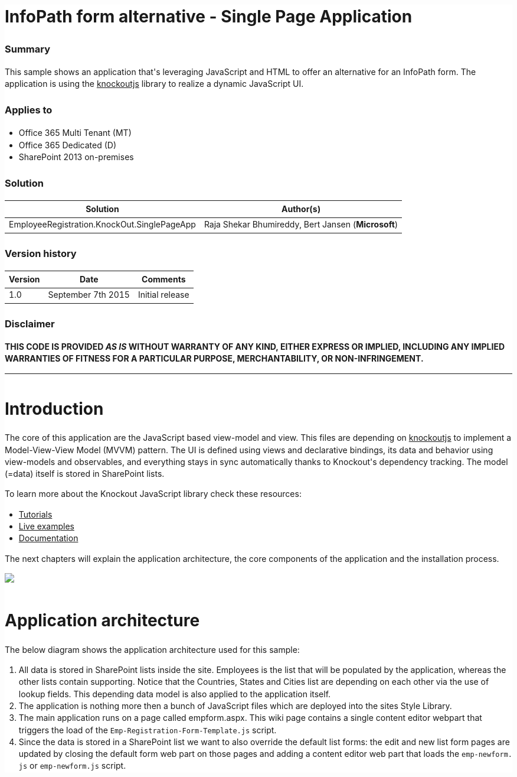 # InfoPath form alternative - Single Page Application #

### Summary ###
This sample shows an application that's leveraging JavaScript and HTML to offer an alternative for an InfoPath form. The application is using the [knockoutjs](http://knockoutjs.com/) library to realize a dynamic JavaScript UI.

### Applies to ###
-  Office 365 Multi Tenant (MT)
-  Office 365 Dedicated (D)
-  SharePoint 2013 on-premises

### Solution ###
Solution | Author(s)
---------|----------
EmployeeRegistration.KnockOut.SinglePageApp | Raja Shekar Bhumireddy, Bert Jansen (**Microsoft**)

### Version history ###
Version  | Date | Comments
---------| -----| --------
1.0  | September 7th 2015 | Initial release

### Disclaimer ###
**THIS CODE IS PROVIDED *AS IS* WITHOUT WARRANTY OF ANY KIND, EITHER EXPRESS OR IMPLIED, INCLUDING ANY IMPLIED WARRANTIES OF FITNESS FOR A PARTICULAR PURPOSE, MERCHANTABILITY, OR NON-INFRINGEMENT.**


----------

# Introduction #
The core of this application are the JavaScript based view-model and view. This files are depending on [knockoutjs](http://knockoutjs.com/) to implement a Model-View-View Model (MVVM) pattern. The UI is defined using views and declarative bindings, its data and behavior using view-models and observables, and everything stays in sync automatically thanks to Knockout's dependency tracking. The model (=data) itself is stored in SharePoint lists.

To learn more about the Knockout JavaScript library check these resources:
- [Tutorials](http://learn.knockoutjs.com/)
- [Live examples](http://knockoutjs.com/examples/)
- [Documentation](http://knockoutjs.com/documentation/introduction.html)

The next chapters will explain the application architecture, the core components of the application and the installation process. 

![](http://i.imgur.com/LqTW3pH.png)

# Application architecture #
The below diagram shows the application architecture used for this sample:
1. All data is stored in SharePoint lists inside the site. Employees is the list that will be populated by the application, whereas the other lists contain supporting. Notice that the Countries, States and Cities list are depending on each other via the use of lookup fields. This depending data model is also applied to the application itself.
2. The application is nothing more then a bunch of JavaScript files which are deployed into the sites Style Library.
3. The main application runs on a page called empform.aspx. This wiki page contains a single content editor webpart that triggers the load of the `Emp-Registration-Form-Template.js` script.
4. Since the data is stored in a SharePoint list we want to also override the default list forms: the edit and new list form pages are updated by closing the default form web part on those pages and adding a content editor web part that loads the `emp-newform.js` or `emp-newform.js` script.

